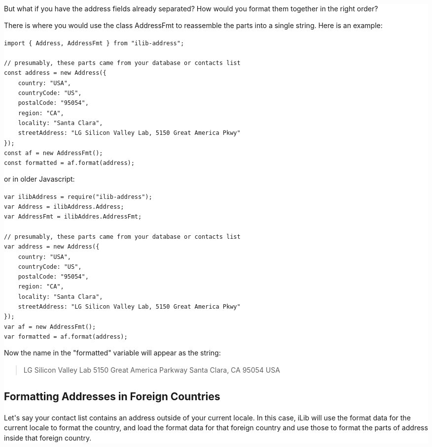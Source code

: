But what if you have the address fields already separated? How would you format them together in the right order?

There is where you would use the class AddressFmt to reassemble the parts into a single string. Here is an example:

~~~~~~
import { Address, AddressFmt } from "ilib-address";

// presumably, these parts came from your database or contacts list
const address = new Address({
    country: "USA",
    countryCode: "US",
    postalCode: "95054",
    region: "CA",
    locality: "Santa Clara",
    streetAddress: "LG Silicon Valley Lab, 5150 Great America Pkwy"
});
const af = new AddressFmt();
const formatted = af.format(address);
~~~~~~

or in older Javascript:

~~~~~~
var ilibAddress = require("ilib-address");
var Address = ilibAddress.Address;
var AddressFmt = ilibAddres.AddressFmt;

// presumably, these parts came from your database or contacts list
var address = new Address({
    country: "USA",
    countryCode: "US",
    postalCode: "95054",
    region: "CA",
    locality: "Santa Clara",
    streetAddress: "LG Silicon Valley Lab, 5150 Great America Pkwy"
});
var af = new AddressFmt();
var formatted = af.format(address);
~~~~~~

Now the name in the "formatted" variable will appear as the string:

> LG Silicon Valley Lab
> 5150 Great America Parkway
> Santa Clara, CA 95054
> USA

Formatting Addresses in Foreign Countries
----------------------

Let's say your contact list contains an address outside of your current locale. In this case, iLib will use the format data for the current locale to format the country, and load the format data for that foreign country and use those to format the parts of address inside that foreign country.
